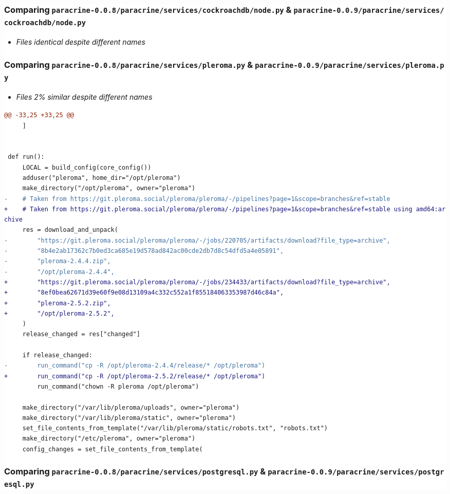 ### Comparing `paracrine-0.0.8/paracrine/services/cockroachdb/node.py` & `paracrine-0.0.9/paracrine/services/cockroachdb/node.py`

 * *Files identical despite different names*

### Comparing `paracrine-0.0.8/paracrine/services/pleroma.py` & `paracrine-0.0.9/paracrine/services/pleroma.py`

 * *Files 2% similar despite different names*

```diff
@@ -33,25 +33,25 @@
     ]
 
 
 def run():
     LOCAL = build_config(core_config())
     adduser("pleroma", home_dir="/opt/pleroma")
     make_directory("/opt/pleroma", owner="pleroma")
-    # Taken from https://git.pleroma.social/pleroma/pleroma/-/pipelines?page=1&scope=branches&ref=stable
+    # Taken from https://git.pleroma.social/pleroma/pleroma/-/pipelines?page=1&scope=branches&ref=stable using amd64:archive
     res = download_and_unpack(
-        "https://git.pleroma.social/pleroma/pleroma/-/jobs/220705/artifacts/download?file_type=archive",
-        "8b4e2ab17362c7b0ed3ca685e19d578ad842ac00cde2db7d8c54dfd5a4e05891",
-        "pleroma-2.4.4.zip",
-        "/opt/pleroma-2.4.4",
+        "https://git.pleroma.social/pleroma/pleroma/-/jobs/234433/artifacts/download?file_type=archive",
+        "8ef0bea62671d39e60f9e08d13109a4c332c552a1f855184063353987d46c84a",
+        "pleroma-2.5.2.zip",
+        "/opt/pleroma-2.5.2",
     )
     release_changed = res["changed"]
 
     if release_changed:
-        run_command("cp -R /opt/pleroma-2.4.4/release/* /opt/pleroma")
+        run_command("cp -R /opt/pleroma-2.5.2/release/* /opt/pleroma")
         run_command("chown -R pleroma /opt/pleroma")
 
     make_directory("/var/lib/pleroma/uploads", owner="pleroma")
     make_directory("/var/lib/pleroma/static", owner="pleroma")
     set_file_contents_from_template("/var/lib/pleroma/static/robots.txt", "robots.txt")
     make_directory("/etc/pleroma", owner="pleroma")
     config_changes = set_file_contents_from_template(
```

### Comparing `paracrine-0.0.8/paracrine/services/postgresql.py` & `paracrine-0.0.9/paracrine/services/postgresql.py`
